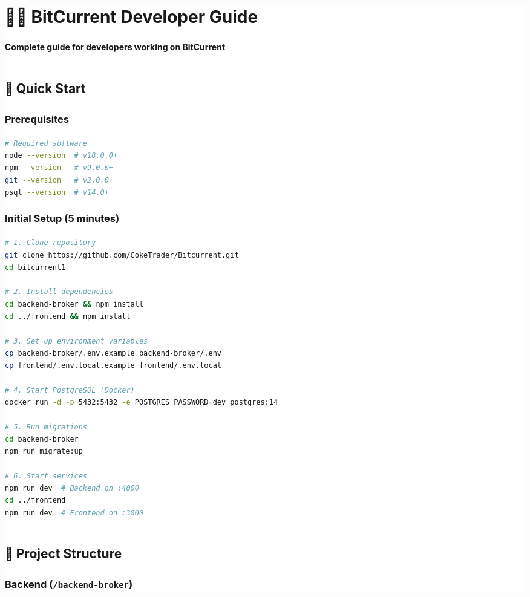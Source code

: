 # 👨‍💻 BitCurrent Developer Guide

**Complete guide for developers working on BitCurrent**

---

## 🚀 Quick Start

### Prerequisites

```bash
# Required software
node --version  # v18.0.0+
npm --version   # v9.0.0+
git --version   # v2.0.0+
psql --version  # v14.0+
```

### Initial Setup (5 minutes)

```bash
# 1. Clone repository
git clone https://github.com/CokeTrader/Bitcurrent.git
cd bitcurrent1

# 2. Install dependencies
cd backend-broker && npm install
cd ../frontend && npm install

# 3. Set up environment variables
cp backend-broker/.env.example backend-broker/.env
cp frontend/.env.local.example frontend/.env.local

# 4. Start PostgreSQL (Docker)
docker run -d -p 5432:5432 -e POSTGRES_PASSWORD=dev postgres:14

# 5. Run migrations
cd backend-broker
npm run migrate:up

# 6. Start services
npm run dev  # Backend on :4000
cd ../frontend
npm run dev  # Frontend on :3000
```

---

## 📂 Project Structure

### Backend (`/backend-broker`)
